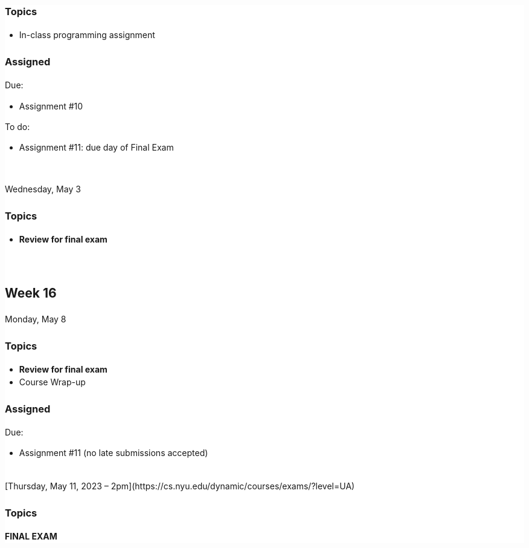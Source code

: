 ### Topics
- In-class programming assignment
</div>
<div class="week-column assigned" markdown="1">


### Assigned
Due:
- Assignment #10

To do:  
- Assignment #11: due day of Final Exam
</div>
</div>
<br>

Wednesday, May 3
<div class="week" markdown="1">
<div class="week-column topics" markdown="1">

### Topics
- **Review for final exam**
</div>

</div>
<br>


## Week 16

Monday, May 8
<div class="week" markdown="1">
<div class="week-column topics" markdown="1">

### Topics
- **Review for final exam**
- Course Wrap-up
</div>

<div class="week-column assigned" markdown="1">

### Assigned
Due:
- Assignment #11 (no late submissions accepted)

</div>

</div>


<br>
[Thursday, May 11, 2023 – 2pm](https://cs.nyu.edu/dynamic/courses/exams/?level=UA)
<div class="week" markdown="1">
<div class="week-column topics" markdown="1">

### Topics
**FINAL EXAM**
</div>

</div>
